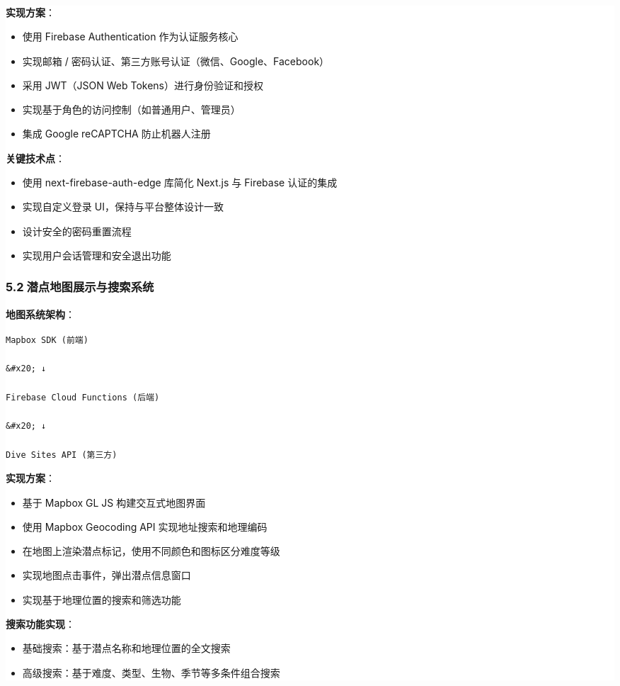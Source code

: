 **实现方案**：



*   使用 Firebase Authentication 作为认证服务核心

*   实现邮箱 / 密码认证、第三方账号认证（微信、Google、Facebook）

*   采用 JWT（JSON Web Tokens）进行身份验证和授权

*   实现基于角色的访问控制（如普通用户、管理员）

*   集成 Google reCAPTCHA 防止机器人注册

**关键技术点**：



*   使用 next-firebase-auth-edge 库简化 Next.js 与 Firebase 认证的集成

*   实现自定义登录 UI，保持与平台整体设计一致

*   设计安全的密码重置流程

*   实现用户会话管理和安全退出功能

### 5.2 潜点地图展示与搜索系统

**地图系统架构**：



```
Mapbox SDK (前端)

&#x20; ↓

Firebase Cloud Functions (后端)

&#x20; ↓

Dive Sites API (第三方)
```

**实现方案**：



*   基于 Mapbox GL JS 构建交互式地图界面

*   使用 Mapbox Geocoding API 实现地址搜索和地理编码

*   在地图上渲染潜点标记，使用不同颜色和图标区分难度等级

*   实现地图点击事件，弹出潜点信息窗口

*   实现基于地理位置的搜索和筛选功能

**搜索功能实现**：



*   基础搜索：基于潜点名称和地理位置的全文搜索

*   高级搜索：基于难度、类型、生物、季节等多条件组合搜索
